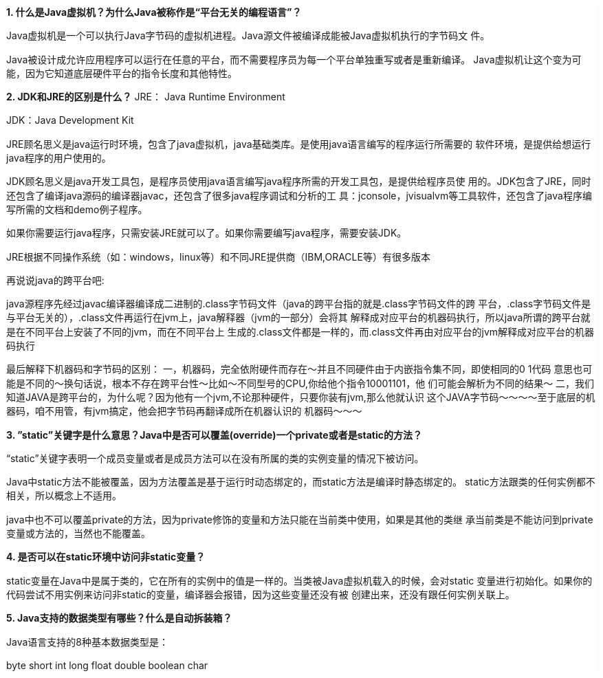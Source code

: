 **1. 什么是Java虚拟机？为什么Java被称作是“平台无关的编程语言”？**

Java虚拟机是一个可以执行Java字节码的虚拟机进程。Java源文件被编译成能被Java虚拟机执行的字节码文
件。

Java被设计成允许应用程序可以运行在任意的平台，而不需要程序员为每一个平台单独重写或者是重新编译。
Java虚拟机让这个变为可能，因为它知道底层硬件平台的指令长度和其他特性。

**2. JDK和JRE的区别是什么？**
JRE： Java Runtime Environment

JDK：Java Development Kit

JRE顾名思义是java运行时环境，包含了java虚拟机，java基础类库。是使用java语言编写的程序运行所需要的
软件环境，是提供给想运行java程序的用户使用的。

JDK顾名思义是java开发工具包，是程序员使用java语言编写java程序所需的开发工具包，是提供给程序员使
用的。JDK包含了JRE，同时还包含了编译java源码的编译器javac，还包含了很多java程序调试和分析的工
具：jconsole，jvisualvm等工具软件，还包含了java程序编写所需的文档和demo例子程序。

如果你需要运行java程序，只需安装JRE就可以了。如果你需要编写java程序，需要安装JDK。

JRE根据不同操作系统（如：windows，linux等）和不同JRE提供商（IBM,ORACLE等）有很多版本

再说说java的跨平台吧:

java源程序先经过javac编译器编译成二进制的.class字节码文件（java的跨平台指的就是.class字节码文件的跨
平台，.class字节码文件是与平台无关的），.class文件再运行在jvm上，java解释器（jvm的一部分）会将其
解释成对应平台的机器码执行，所以java所谓的跨平台就是在不同平台上安装了不同的jvm，而在不同平台上
生成的.class文件都是一样的，而.class文件再由对应平台的jvm解释成对应平台的机器码执行

最后解释下机器码和字节码的区别：
一，机器码，完全依附硬件而存在～并且不同硬件由于内嵌指令集不同，即使相同的0 1代码
意思也可能是不同的～换句话说，根本不存在跨平台性～比如～不同型号的CPU,你给他个指令10001101，他
们可能会解析为不同的结果～
二，我们知道JAVA是跨平台的，为什么呢？因为他有一个jvm,不论那种硬件，只要你装有jvm,那么他就认识
这个JAVA字节码～～～～至于底层的机器码，咱不用管，有jvm搞定，他会把字节码再翻译成所在机器认识的
机器码～～～

**3. ”static”关键字是什么意思？Java中是否可以覆盖(override)一个private或者是static的方法？**

“static”关键字表明一个成员变量或者是成员方法可以在没有所属的类的实例变量的情况下被访问。

Java中static方法不能被覆盖，因为方法覆盖是基于运行时动态绑定的，而static方法是编译时静态绑定的。
static方法跟类的任何实例都不相关，所以概念上不适用。

java中也不可以覆盖private的方法，因为private修饰的变量和方法只能在当前类中使用，如果是其他的类继
承当前类是不能访问到private变量或方法的，当然也不能覆盖。

**4. 是否可以在static环境中访问非static变量？**

static变量在Java中是属于类的，它在所有的实例中的值是一样的。当类被Java虚拟机载入的时候，会对static
变量进行初始化。如果你的代码尝试不用实例来访问非static的变量，编译器会报错，因为这些变量还没有被
创建出来，还没有跟任何实例关联上。

**5. Java支持的数据类型有哪些？什么是自动拆装箱？**

Java语言支持的8种基本数据类型是：

byte
short
int
long
float
double
boolean
char

